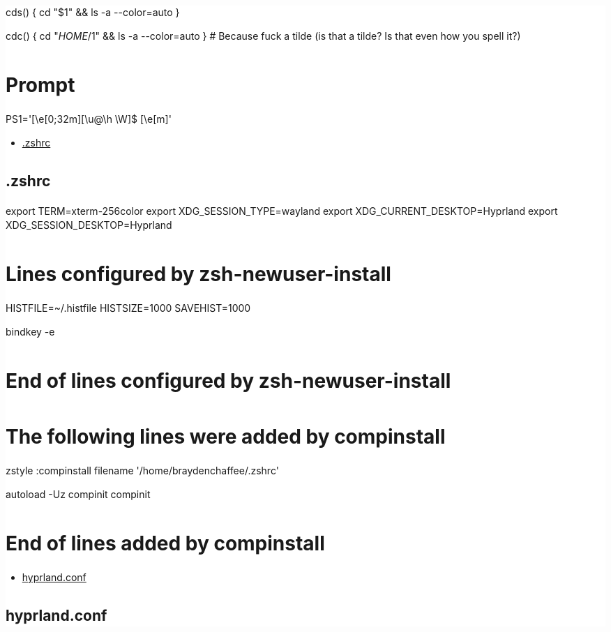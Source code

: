 cds() {
  cd "$1" && ls -a --color=auto
}

cdc() {
  cd "$HOME/$1" && ls -a --color=auto
} # Because fuck a tilde (is that a tilde? Is that even how you spell it?)

# Prompt
PS1='\[\e[0;32m\][\u@\h \W]\$ \[\e[m\]'



- [.zshrc](#section-7)

## .zshrc
<a id="section-7"></a>


export TERM=xterm-256color
export XDG_SESSION_TYPE=wayland
export XDG_CURRENT_DESKTOP=Hyprland
export XDG_SESSION_DESKTOP=Hyprland

# Lines configured by zsh-newuser-install
HISTFILE=~/.histfile
HISTSIZE=1000
SAVEHIST=1000

bindkey -e
# End of lines configured by zsh-newuser-install

# The following lines were added by compinstall
zstyle :compinstall filename '/home/braydenchaffee/.zshrc'

autoload -Uz compinit
compinit
# End of lines added by compinstall



- [hyprland.conf](#section-8)

## hyprland.conf
<a id="section-8"></a>


# #######################################################################################
#
# #######################################################################################
